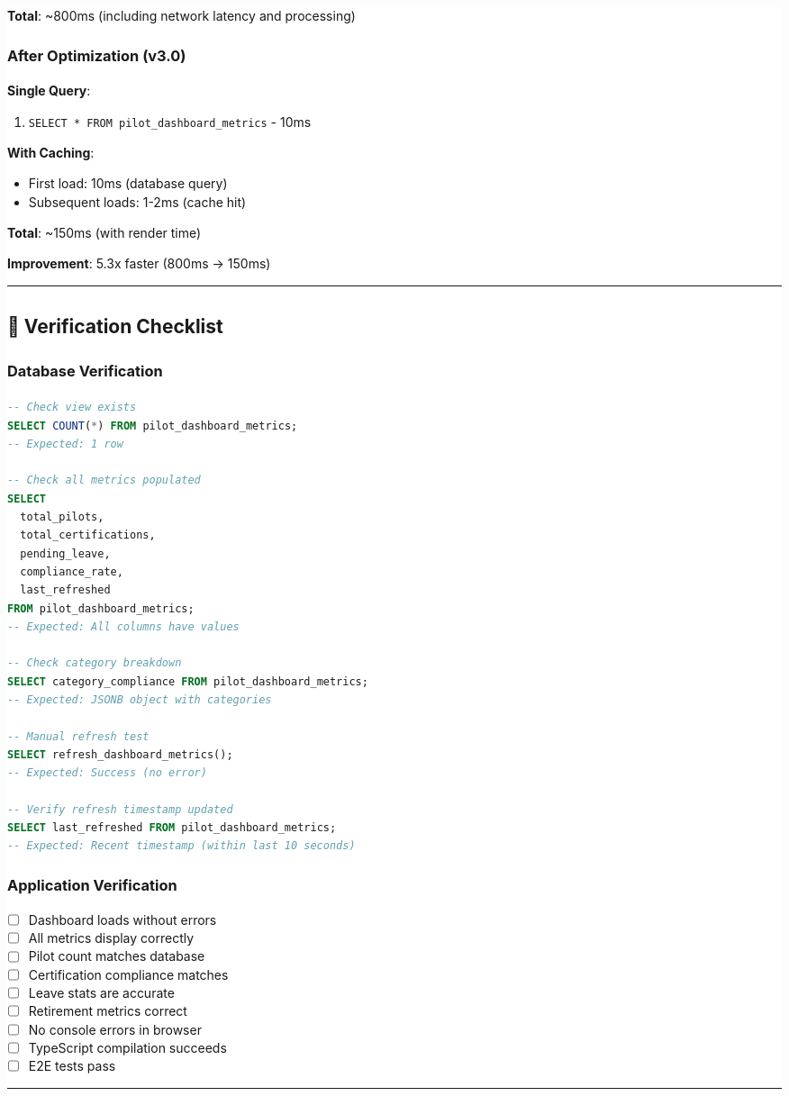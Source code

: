 **Total**: ~800ms (including network latency and processing)

### After Optimization (v3.0)

**Single Query**:
1. `SELECT * FROM pilot_dashboard_metrics` - 10ms

**With Caching**:
- First load: 10ms (database query)
- Subsequent loads: 1-2ms (cache hit)

**Total**: ~150ms (with render time)

**Improvement**: 5.3x faster (800ms → 150ms)

---

## 🧪 Verification Checklist

### Database Verification

```sql
-- Check view exists
SELECT COUNT(*) FROM pilot_dashboard_metrics;
-- Expected: 1 row

-- Check all metrics populated
SELECT
  total_pilots,
  total_certifications,
  pending_leave,
  compliance_rate,
  last_refreshed
FROM pilot_dashboard_metrics;
-- Expected: All columns have values

-- Check category breakdown
SELECT category_compliance FROM pilot_dashboard_metrics;
-- Expected: JSONB object with categories

-- Manual refresh test
SELECT refresh_dashboard_metrics();
-- Expected: Success (no error)

-- Verify refresh timestamp updated
SELECT last_refreshed FROM pilot_dashboard_metrics;
-- Expected: Recent timestamp (within last 10 seconds)
```

### Application Verification

- [ ] Dashboard loads without errors
- [ ] All metrics display correctly
- [ ] Pilot count matches database
- [ ] Certification compliance matches
- [ ] Leave stats are accurate
- [ ] Retirement metrics correct
- [ ] No console errors in browser
- [ ] TypeScript compilation succeeds
- [ ] E2E tests pass

---